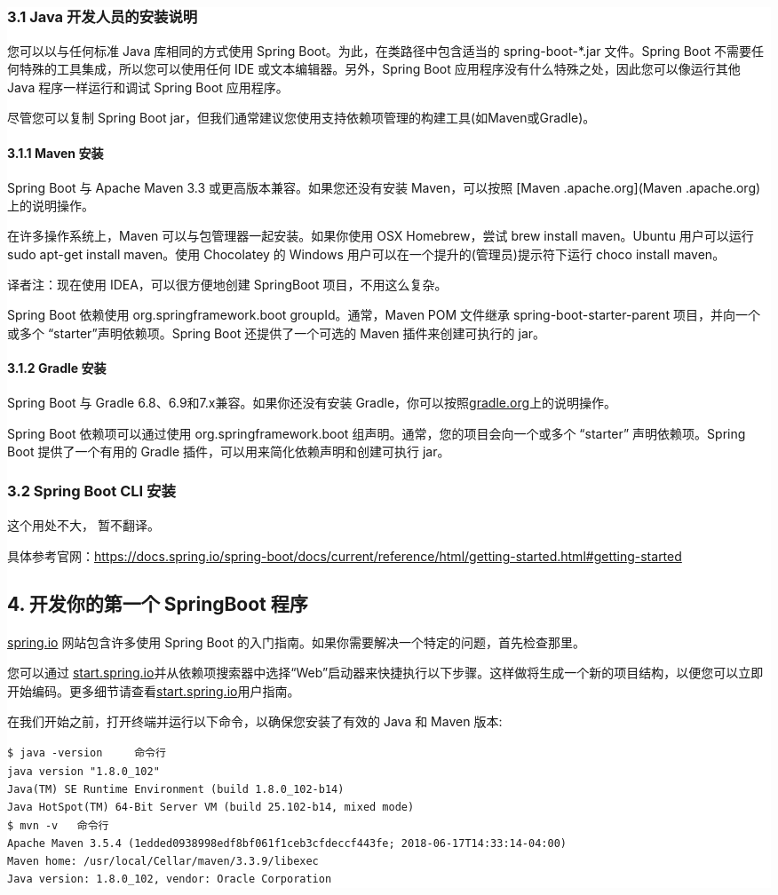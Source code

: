 ### 3.1 Java 开发人员的安装说明

您可以以与任何标准 Java 库相同的方式使用 Spring Boot。为此，在类路径中包含适当的 spring-boot-*.jar 文件。Spring Boot 不需要任何特殊的工具集成，所以您可以使用任何 IDE 或文本编辑器。另外，Spring Boot 应用程序没有什么特殊之处，因此您可以像运行其他 Java 程序一样运行和调试 Spring Boot 应用程序。

尽管您可以复制 Spring Boot jar，但我们通常建议您使用支持依赖项管理的构建工具(如Maven或Gradle)。

#### 3.1.1 Maven 安装

Spring Boot 与 Apache Maven 3.3 或更高版本兼容。如果您还没有安装 Maven，可以按照 [Maven .apache.org](Maven .apache.org) 上的说明操作。

在许多操作系统上，Maven 可以与包管理器一起安装。如果你使用 OSX Homebrew，尝试 brew install maven。Ubuntu 用户可以运行 sudo apt-get install maven。使用 Chocolatey 的 Windows 用户可以在一个提升的(管理员)提示符下运行 choco install maven。

译者注：现在使用 IDEA，可以很方便地创建 SpringBoot 项目，不用这么复杂。

Spring Boot 依赖使用 org.springframework.boot groupId。通常，Maven POM 文件继承 spring-boot-starter-parent 项目，并向一个或多个 “starter”声明依赖项。Spring Boot 还提供了一个可选的 Maven 插件来创建可执行的 jar。

#### 3.1.2 Gradle 安装

Spring Boot 与 Gradle 6.8、6.9和7.x兼容。如果你还没有安装 Gradle，你可以按照[gradle.org](https://www.cnblogs.com/youcoding/p/gradle.org)上的说明操作。

Spring Boot 依赖项可以通过使用 org.springframework.boot 组声明。通常，您的项目会向一个或多个 “starter” 声明依赖项。Spring Boot 提供了一个有用的 Gradle 插件，可以用来简化依赖声明和创建可执行 jar。

### 3.2 Spring Boot CLI 安装

这个用处不大， 暂不翻译。

具体参考官网：https://docs.spring.io/spring-boot/docs/current/reference/html/getting-started.html#getting-started

## 4. 开发你的第一个 SpringBoot 程序

[spring.io](https://www.cnblogs.com/youcoding/p/spring.io) 网站包含许多使用 Spring Boot 的入门指南。如果你需要解决一个特定的问题，首先检查那里。

您可以通过 [start.spring.io](https://www.cnblogs.com/youcoding/p/start.spring.io)并从依赖项搜索器中选择“Web”启动器来快捷执行以下步骤。这样做将生成一个新的项目结构，以便您可以立即开始编码。更多细节请查看[start.spring.io](https://www.cnblogs.com/youcoding/p/start.spring.io)用户指南。

在我们开始之前，打开终端并运行以下命令，以确保您安装了有效的 Java 和 Maven 版本:

```
$ java -version     命令行
java version "1.8.0_102"
Java(TM) SE Runtime Environment (build 1.8.0_102-b14)
Java HotSpot(TM) 64-Bit Server VM (build 25.102-b14, mixed mode)
$ mvn -v   命令行
Apache Maven 3.5.4 (1edded0938998edf8bf061f1ceb3cfdeccf443fe; 2018-06-17T14:33:14-04:00)
Maven home: /usr/local/Cellar/maven/3.3.9/libexec
Java version: 1.8.0_102, vendor: Oracle Corporation
```
